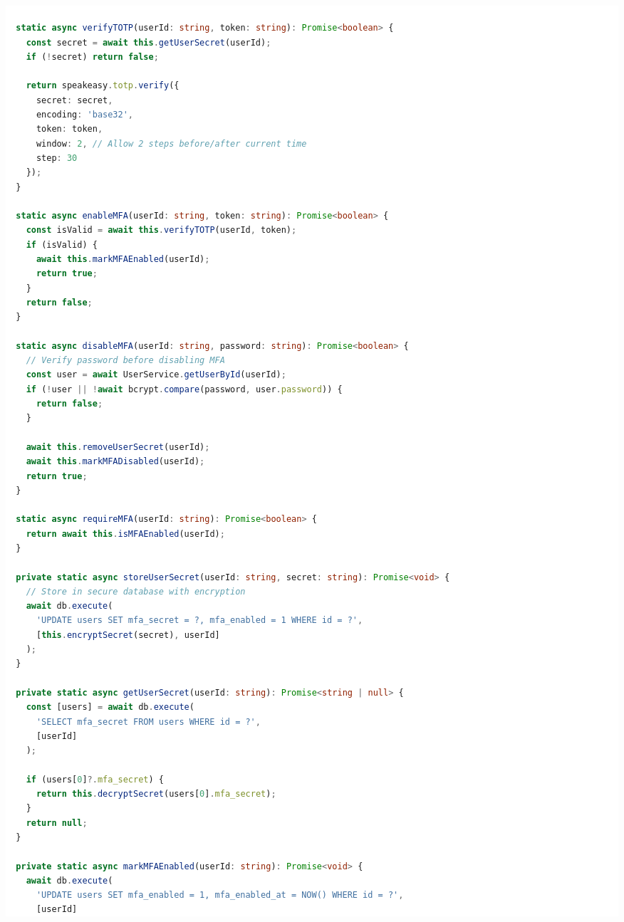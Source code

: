 ```typescript

  static async verifyTOTP(userId: string, token: string): Promise<boolean> {
    const secret = await this.getUserSecret(userId);
    if (!secret) return false;

    return speakeasy.totp.verify({
      secret: secret,
      encoding: 'base32',
      token: token,
      window: 2, // Allow 2 steps before/after current time
      step: 30
    });
  }

  static async enableMFA(userId: string, token: string): Promise<boolean> {
    const isValid = await this.verifyTOTP(userId, token);
    if (isValid) {
      await this.markMFAEnabled(userId);
      return true;
    }
    return false;
  }

  static async disableMFA(userId: string, password: string): Promise<boolean> {
    // Verify password before disabling MFA
    const user = await UserService.getUserById(userId);
    if (!user || !await bcrypt.compare(password, user.password)) {
      return false;
    }

    await this.removeUserSecret(userId);
    await this.markMFADisabled(userId);
    return true;
  }

  static async requireMFA(userId: string): Promise<boolean> {
    return await this.isMFAEnabled(userId);
  }

  private static async storeUserSecret(userId: string, secret: string): Promise<void> {
    // Store in secure database with encryption
    await db.execute(
      'UPDATE users SET mfa_secret = ?, mfa_enabled = 1 WHERE id = ?',
      [this.encryptSecret(secret), userId]
    );
  }

  private static async getUserSecret(userId: string): Promise<string | null> {
    const [users] = await db.execute(
      'SELECT mfa_secret FROM users WHERE id = ?',
      [userId]
    );

    if (users[0]?.mfa_secret) {
      return this.decryptSecret(users[0].mfa_secret);
    }
    return null;
  }

  private static async markMFAEnabled(userId: string): Promise<void> {
    await db.execute(
      'UPDATE users SET mfa_enabled = 1, mfa_enabled_at = NOW() WHERE id = ?',
      [userId]
```